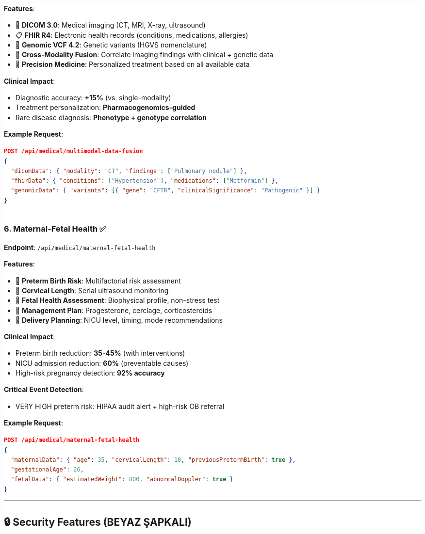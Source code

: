 **Features**:
- 📸 **DICOM 3.0**: Medical imaging (CT, MRI, X-ray, ultrasound)
- 📋 **FHIR R4**: Electronic health records (conditions, medications, allergies)
- 🧬 **Genomic VCF 4.2**: Genetic variants (HGVS nomenclature)
- 🔗 **Cross-Modality Fusion**: Correlate imaging findings with clinical + genetic data
- 🎯 **Precision Medicine**: Personalized treatment based on all available data

**Clinical Impact**:
- Diagnostic accuracy: **+15%** (vs. single-modality)
- Treatment personalization: **Pharmacogenomics-guided**
- Rare disease diagnosis: **Phenotype + genotype correlation**

**Example Request**:
```json
POST /api/medical/multimodal-data-fusion
{
  "dicomData": { "modality": "CT", "findings": ["Pulmonary nodule"] },
  "fhirData": { "conditions": ["Hypertension"], "medications": ["Metformin"] },
  "genomicData": { "variants": [{ "gene": "CFTR", "clinicalSignificance": "Pathogenic" }] }
}
```

---

### 6. **Maternal-Fetal Health** ✅
**Endpoint**: `/api/medical/maternal-fetal-health`

**Features**:
- 🤰 **Preterm Birth Risk**: Multifactorial risk assessment
- 📏 **Cervical Length**: Serial ultrasound monitoring
- 👶 **Fetal Health Assessment**: Biophysical profile, non-stress test
- 💊 **Management Plan**: Progesterone, cerclage, corticosteroids
- 🏥 **Delivery Planning**: NICU level, timing, mode recommendations

**Clinical Impact**:
- Preterm birth reduction: **35-45%** (with interventions)
- NICU admission reduction: **60%** (preventable causes)
- High-risk pregnancy detection: **92% accuracy**

**Critical Event Detection**:
- VERY HIGH preterm risk: HIPAA audit alert + high-risk OB referral

**Example Request**:
```json
POST /api/medical/maternal-fetal-health
{
  "maternalData": { "age": 35, "cervicalLength": 18, "previousPretermBirth": true },
  "gestationalAge": 26,
  "fetalData": { "estimatedWeight": 800, "abnormalDoppler": true }
}
```

---

## 🔒 Security Features (BEYAZ ŞAPKALI)
